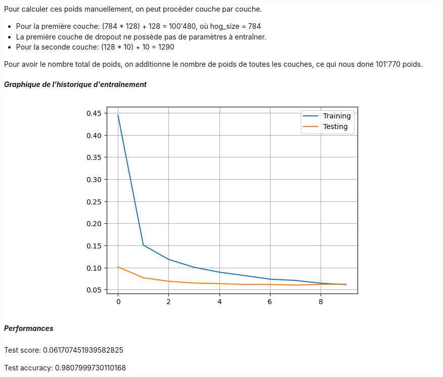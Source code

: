 
Pour calculer ces poids manuellement, on peut procéder couche par couche.
- Pour la première couche: (784 * 128) + 128 = 100'480, où hog_size = 784
- La première couche de dropout ne possède pas de paramètres à entraîner.
- Pour la seconde couche: (128 * 10) + 10 = 1290

Pour avoir le nombre total de poids, on additionne le nombre de poids de toutes les couches, ce qui nous done 101'770 poids.

##### Graphique de l'historique d'entraînement

<div style="text-align:center">
    <img src="image-11.png" alt="drawing" style="width:300"/>

</div>



##### Performances

Test score: 0.061707451939582825

Test accuracy: 0.9807999730110168

<div style="text-align:center">